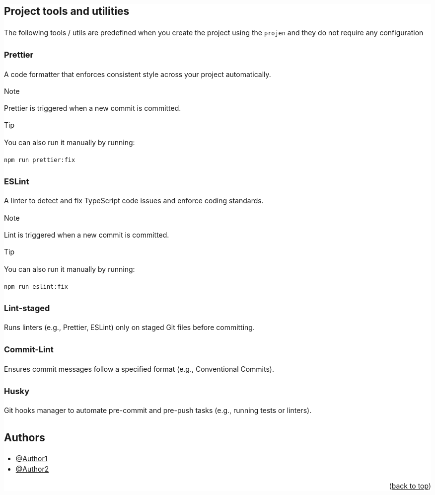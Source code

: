 ## Project tools and utilities

The following tools / utils are predefined when you create the project using the `projen` and they do not require any configuration

### Prettier

A code formatter that enforces consistent style across your project automatically.

> [!NOTE]
> Prettier is triggered when a new commit is committed.

> [!TIP]
> You can also run it manually by running:
>
> ```bash
> npm run prettier:fix
> ```

### ESLint

A linter to detect and fix TypeScript code issues and enforce coding standards.

> [!NOTE]
> Lint is triggered when a new commit is committed.

> [!TIP]
> You can also run it manually by running:
>
> ```bash
> npm run eslint:fix
> ```

### Lint-staged

Runs linters (e.g., Prettier, ESLint) only on staged Git files before committing.

### Commit-Lint

Ensures commit messages follow a specified format (e.g., Conventional Commits).

### Husky

Git hooks manager to automate pre-commit and pre-push tasks (e.g., running tests or linters).

## Authors

- [@Author1](#link1)
- [@Author2](#link2)

<p align="right">(<a href="#table-of-contents">back to top</a>)</p>
